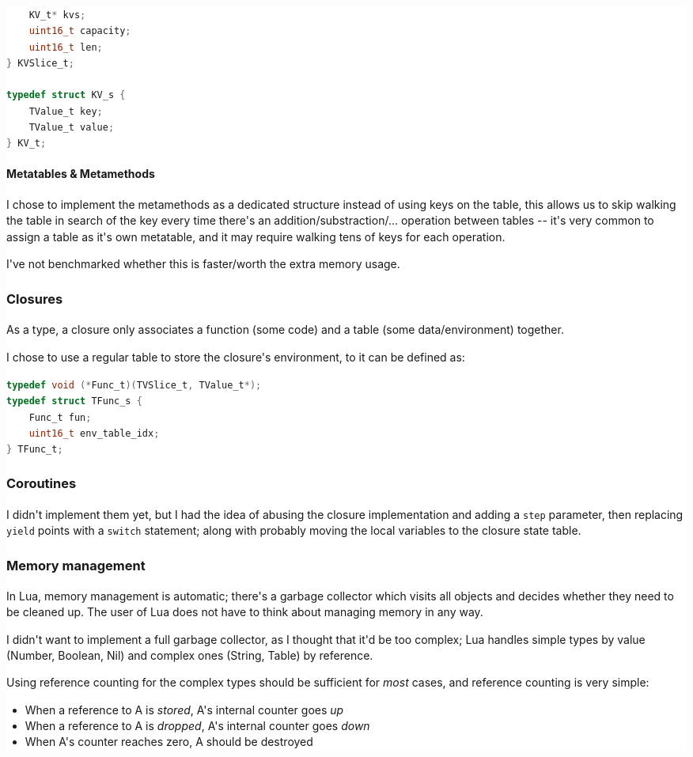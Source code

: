 ```c
	KV_t* kvs;
	uint16_t capacity;
	uint16_t len;
} KVSlice_t;

typedef struct KV_s {
	TValue_t key;
	TValue_t value;
} KV_t;
```

#### Metatables & Metamethods

I chose to implement the metamethods as a dedicated structure instead of using keys on the table, this allows us to skip walking the table in search of the key every time there's an addition/substraction/... operation between tables -- it's very common to assign a table as it's own metatable, and it may require walking tens of keys for each operation.

I've not benchmarked whether this is faster/worth the extra memory usage.

### Closures
As a type, a closure only associates a function (some code) and a table (some data/environment) together.

I chose to use a regular table to store the closure's environment, to it can be defined as:

```c
typedef void (*Func_t)(TVSlice_t, TValue_t*);
typedef struct TFunc_s {
	Func_t fun;
	uint16_t env_table_idx;
} TFunc_t;
```


### Coroutines

I didn't implement them yet, but I had the idea of abusing the closure implementation and adding a `step` parameter, then replacing `yield` points with a `switch` statement; along with probably moving the local variables to the closure state table.

### Memory management

In Lua, memory management is automatic; there's a garbage collector which visits all objects and decides whether they need to be cleaned up. The user of Lua does not have to think about managing memory in any way.

I didn't want to implement a full garbage collector, as I thought that it'd be too complex; Lua handles simple types by value (Number, Boolean, Nil) and complex ones (String, Table) by reference.

Using reference counting for the complex types should be sufficient for _most_ cases, and reference counting is very simple:

* When a reference to A is _stored_, A's internal counter goes _up_
* When a reference to A is _dropped_, A's internal counter goes _down_
* When A's counter reaches zero, A should be destroyed
